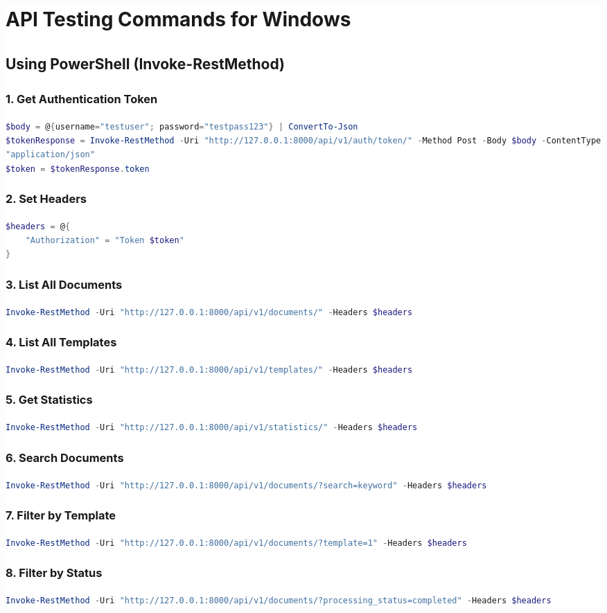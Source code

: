 # API Testing Commands for Windows

## Using PowerShell (Invoke-RestMethod)

### 1. Get Authentication Token
```powershell
$body = @{username="testuser"; password="testpass123"} | ConvertTo-Json
$tokenResponse = Invoke-RestMethod -Uri "http://127.0.0.1:8000/api/v1/auth/token/" -Method Post -Body $body -ContentType "application/json"
$token = $tokenResponse.token
```

### 2. Set Headers
```powershell
$headers = @{
    "Authorization" = "Token $token"
}
```

### 3. List All Documents
```powershell
Invoke-RestMethod -Uri "http://127.0.0.1:8000/api/v1/documents/" -Headers $headers
```

### 4. List All Templates
```powershell
Invoke-RestMethod -Uri "http://127.0.0.1:8000/api/v1/templates/" -Headers $headers
```

### 5. Get Statistics
```powershell
Invoke-RestMethod -Uri "http://127.0.0.1:8000/api/v1/statistics/" -Headers $headers
```

### 6. Search Documents
```powershell
Invoke-RestMethod -Uri "http://127.0.0.1:8000/api/v1/documents/?search=keyword" -Headers $headers
```

### 7. Filter by Template
```powershell
Invoke-RestMethod -Uri "http://127.0.0.1:8000/api/v1/documents/?template=1" -Headers $headers
```

### 8. Filter by Status
```powershell
Invoke-RestMethod -Uri "http://127.0.0.1:8000/api/v1/documents/?processing_status=completed" -Headers $headers
```
